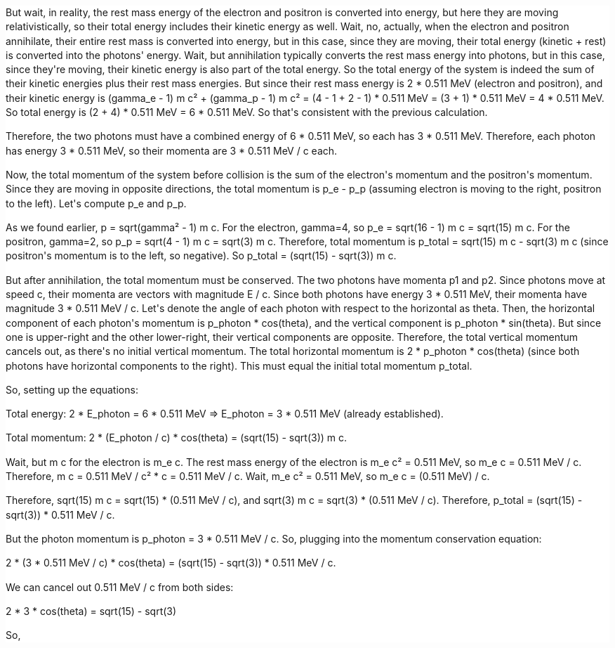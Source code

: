 But wait, in reality, the rest mass energy of the electron and positron is converted into energy, but here they are moving relativistically, so their total energy includes their kinetic energy as well. Wait, no, actually, when the electron and positron annihilate, their entire rest mass is converted into energy, but in this case, since they are moving, their total energy (kinetic + rest) is converted into the photons' energy. Wait, but annihilation typically converts the rest mass energy into photons, but in this case, since they're moving, their kinetic energy is also part of the total energy. So the total energy of the system is indeed the sum of their kinetic energies plus their rest mass energies. But since their rest mass energy is 2 * 0.511 MeV (electron and positron), and their kinetic energy is (gamma_e - 1) m c² + (gamma_p - 1) m c² = (4 - 1 + 2 - 1) * 0.511 MeV = (3 + 1) * 0.511 MeV = 4 * 0.511 MeV. So total energy is (2 + 4) * 0.511 MeV = 6 * 0.511 MeV. So that's consistent with the previous calculation.

Therefore, the two photons must have a combined energy of 6 * 0.511 MeV, so each has 3 * 0.511 MeV. Therefore, each photon has energy 3 * 0.511 MeV, so their momenta are 3 * 0.511 MeV / c each.

Now, the total momentum of the system before collision is the sum of the electron's momentum and the positron's momentum. Since they are moving in opposite directions, the total momentum is p_e - p_p (assuming electron is moving to the right, positron to the left). Let's compute p_e and p_p.

As we found earlier, p = sqrt(gamma² - 1) m c. For the electron, gamma=4, so p_e = sqrt(16 - 1) m c = sqrt(15) m c. For the positron, gamma=2, so p_p = sqrt(4 - 1) m c = sqrt(3) m c. Therefore, total momentum is p_total = sqrt(15) m c - sqrt(3) m c (since positron's momentum is to the left, so negative). So p_total = (sqrt(15) - sqrt(3)) m c.

But after annihilation, the total momentum must be conserved. The two photons have momenta p1 and p2. Since photons move at speed c, their momenta are vectors with magnitude E / c. Since both photons have energy 3 * 0.511 MeV, their momenta have magnitude 3 * 0.511 MeV / c. Let's denote the angle of each photon with respect to the horizontal as theta. Then, the horizontal component of each photon's momentum is p_photon * cos(theta), and the vertical component is p_photon * sin(theta). But since one is upper-right and the other lower-right, their vertical components are opposite. Therefore, the total vertical momentum cancels out, as there's no initial vertical momentum. The total horizontal momentum is 2 * p_photon * cos(theta) (since both photons have horizontal components to the right). This must equal the initial total momentum p_total.

So, setting up the equations:

Total energy: 2 * E_photon = 6 * 0.511 MeV => E_photon = 3 * 0.511 MeV (already established).

Total momentum: 2 * (E_photon / c) * cos(theta) = (sqrt(15) - sqrt(3)) m c.

Wait, but m c for the electron is m_e c. The rest mass energy of the electron is m_e c² = 0.511 MeV, so m_e c = 0.511 MeV / c. Therefore, m c = 0.511 MeV / c² * c = 0.511 MeV / c. Wait, m_e c² = 0.511 MeV, so m_e c = (0.511 MeV) / c.

Therefore, sqrt(15) m c = sqrt(15) * (0.511 MeV / c), and sqrt(3) m c = sqrt(3) * (0.511 MeV / c). Therefore, p_total = (sqrt(15) - sqrt(3)) * 0.511 MeV / c.

But the photon momentum is p_photon = 3 * 0.511 MeV / c. So, plugging into the momentum conservation equation:

2 * (3 * 0.511 MeV / c) * cos(theta) = (sqrt(15) - sqrt(3)) * 0.511 MeV / c.

We can cancel out 0.511 MeV / c from both sides:

2 * 3 * cos(theta) = sqrt(15) - sqrt(3)

So,
